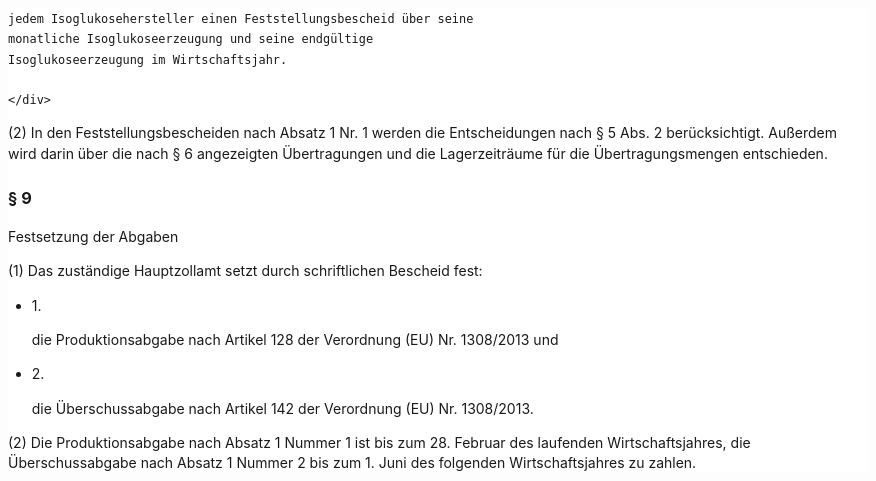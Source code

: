     jedem Isoglukosehersteller einen Feststellungsbescheid über seine
    monatliche Isoglukoseerzeugung und seine endgültige
    Isoglukoseerzeugung im Wirtschaftsjahr.
    
    </div>

</div>

<div class="jurAbsatz">

(2) In den Feststellungsbescheiden nach Absatz 1 Nr. 1 werden die
Entscheidungen nach § 5 Abs. 2 berücksichtigt. Außerdem wird darin über
die nach § 6 angezeigten Übertragungen und die Lagerzeiträume für die
Übertragungsmengen entschieden.

</div>

</div>

</div>

</div>

<span id="BJNR002860983BJNE001006360.html"></span>

### § 9  
Festsetzung der Abgaben

<div>

<div class="jnhtml">

<div>

<div class="jurAbsatz">

(1) Das zuständige Hauptzollamt setzt durch schriftlichen Bescheid fest:

  - 1\.
    
    <div style="">
    
    die Produktionsabgabe nach Artikel 128 der Verordnung (EU) Nr.
    1308/2013 und
    
    </div>

  - 2\.
    
    <div style="">
    
    die Überschussabgabe nach Artikel 142 der Verordnung (EU) Nr.
    1308/2013.
    
    </div>

</div>

<div class="jurAbsatz">

(2) Die Produktionsabgabe nach Absatz 1 Nummer 1 ist bis zum 28. Februar
des laufenden Wirtschaftsjahres, die Überschussabgabe nach Absatz 1
Nummer 2 bis zum 1. Juni des folgenden Wirtschaftsjahres zu zahlen.
